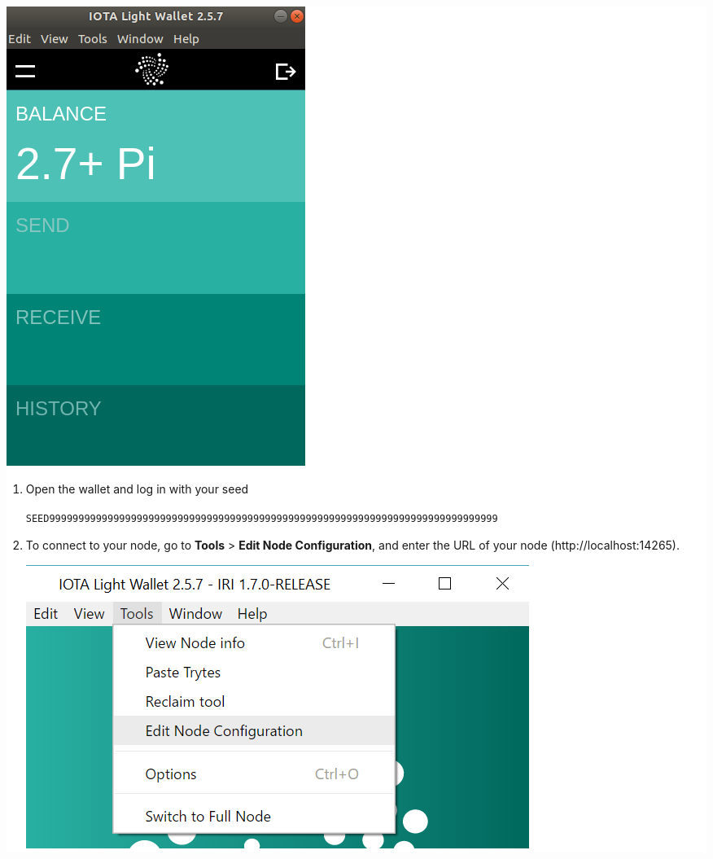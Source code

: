 ![IOTA Light Wallet](../images/light-wallet-test-tangle.png)

1. Open the wallet and log in with your seed

	`SEED99999999999999999999999999999999999999999999999999999999999999999999999999999`


1. To connect to your node, go to **Tools** > **Edit Node Configuration**, and enter the URL of your node (http://localhost:14265).

	![Wallet configuration](../images/light-wallet-node-configuration.png)
